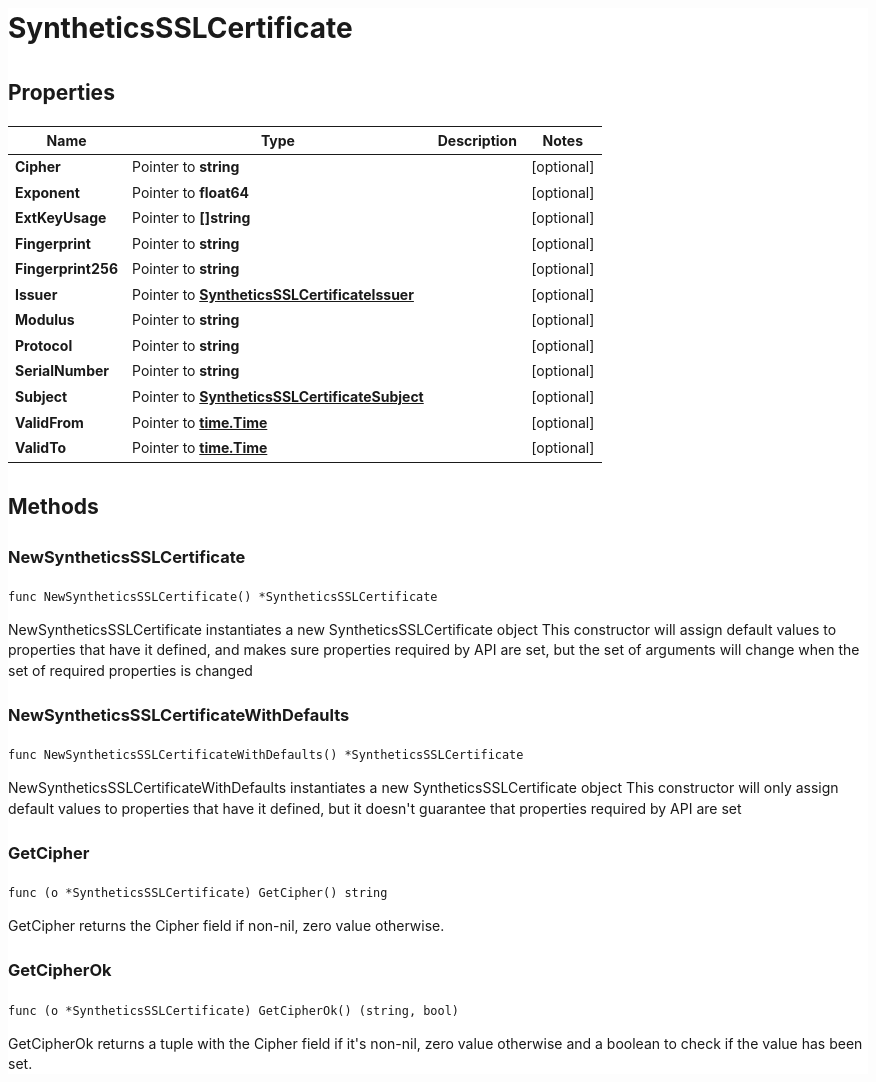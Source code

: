 # SyntheticsSSLCertificate

## Properties

Name | Type | Description | Notes
------------ | ------------- | ------------- | -------------
**Cipher** | Pointer to **string** |  | [optional] 
**Exponent** | Pointer to **float64** |  | [optional] 
**ExtKeyUsage** | Pointer to **[]string** |  | [optional] 
**Fingerprint** | Pointer to **string** |  | [optional] 
**Fingerprint256** | Pointer to **string** |  | [optional] 
**Issuer** | Pointer to [**SyntheticsSSLCertificateIssuer**](SyntheticsSSLCertificate_issuer.md) |  | [optional] 
**Modulus** | Pointer to **string** |  | [optional] 
**Protocol** | Pointer to **string** |  | [optional] 
**SerialNumber** | Pointer to **string** |  | [optional] 
**Subject** | Pointer to [**SyntheticsSSLCertificateSubject**](SyntheticsSSLCertificate_subject.md) |  | [optional] 
**ValidFrom** | Pointer to [**time.Time**](time.Time.md) |  | [optional] 
**ValidTo** | Pointer to [**time.Time**](time.Time.md) |  | [optional] 

## Methods

### NewSyntheticsSSLCertificate

`func NewSyntheticsSSLCertificate() *SyntheticsSSLCertificate`

NewSyntheticsSSLCertificate instantiates a new SyntheticsSSLCertificate object
This constructor will assign default values to properties that have it defined,
and makes sure properties required by API are set, but the set of arguments
will change when the set of required properties is changed

### NewSyntheticsSSLCertificateWithDefaults

`func NewSyntheticsSSLCertificateWithDefaults() *SyntheticsSSLCertificate`

NewSyntheticsSSLCertificateWithDefaults instantiates a new SyntheticsSSLCertificate object
This constructor will only assign default values to properties that have it defined,
but it doesn't guarantee that properties required by API are set

### GetCipher

`func (o *SyntheticsSSLCertificate) GetCipher() string`

GetCipher returns the Cipher field if non-nil, zero value otherwise.

### GetCipherOk

`func (o *SyntheticsSSLCertificate) GetCipherOk() (string, bool)`

GetCipherOk returns a tuple with the Cipher field if it's non-nil, zero value otherwise
and a boolean to check if the value has been set.
